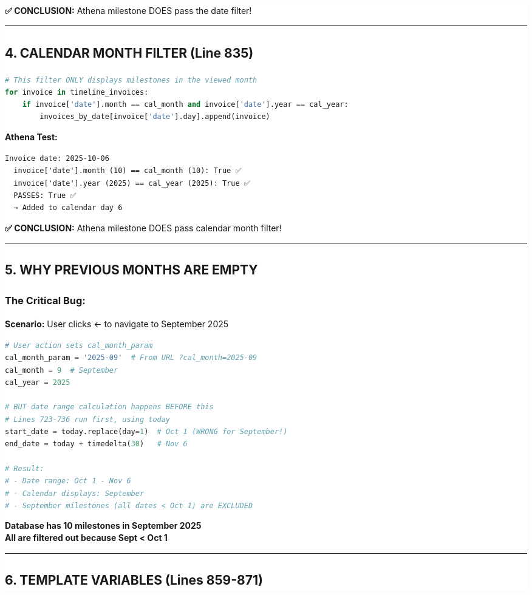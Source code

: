 **✅ CONCLUSION:** Athena milestone DOES pass the date filter!

---

## 4. CALENDAR MONTH FILTER (Line 835)

```python
# This filter ONLY displays milestones in the viewed month
for invoice in timeline_invoices:
    if invoice['date'].month == cal_month and invoice['date'].year == cal_year:
        invoices_by_date[invoice['date'].day].append(invoice)
```

**Athena Test:**
```
Invoice date: 2025-10-06
  invoice['date'].month (10) == cal_month (10): True ✅
  invoice['date'].year (2025) == cal_year (2025): True ✅
  PASSES: True ✅
  → Added to calendar day 6
```

**✅ CONCLUSION:** Athena milestone DOES pass calendar month filter!

---

## 5. WHY PREVIOUS MONTHS ARE EMPTY

### The Critical Bug:

**Scenario:** User clicks ← to navigate to September 2025

```python
# User action sets cal_month_param
cal_month_param = '2025-09'  # From URL ?cal_month=2025-09
cal_month = 9  # September
cal_year = 2025

# BUT date range calculation happens BEFORE this
# Lines 723-736 run first, using today
start_date = today.replace(day=1)  # Oct 1 (WRONG for September!)
end_date = today + timedelta(30)   # Nov 6

# Result:
# - Date range: Oct 1 - Nov 6
# - Calendar displays: September
# - September milestones (all dates < Oct 1) are EXCLUDED
```

**Database has 10 milestones in September 2025**  
**All are filtered out because Sept < Oct 1**

---

## 6. TEMPLATE VARIABLES (Lines 859-871)
